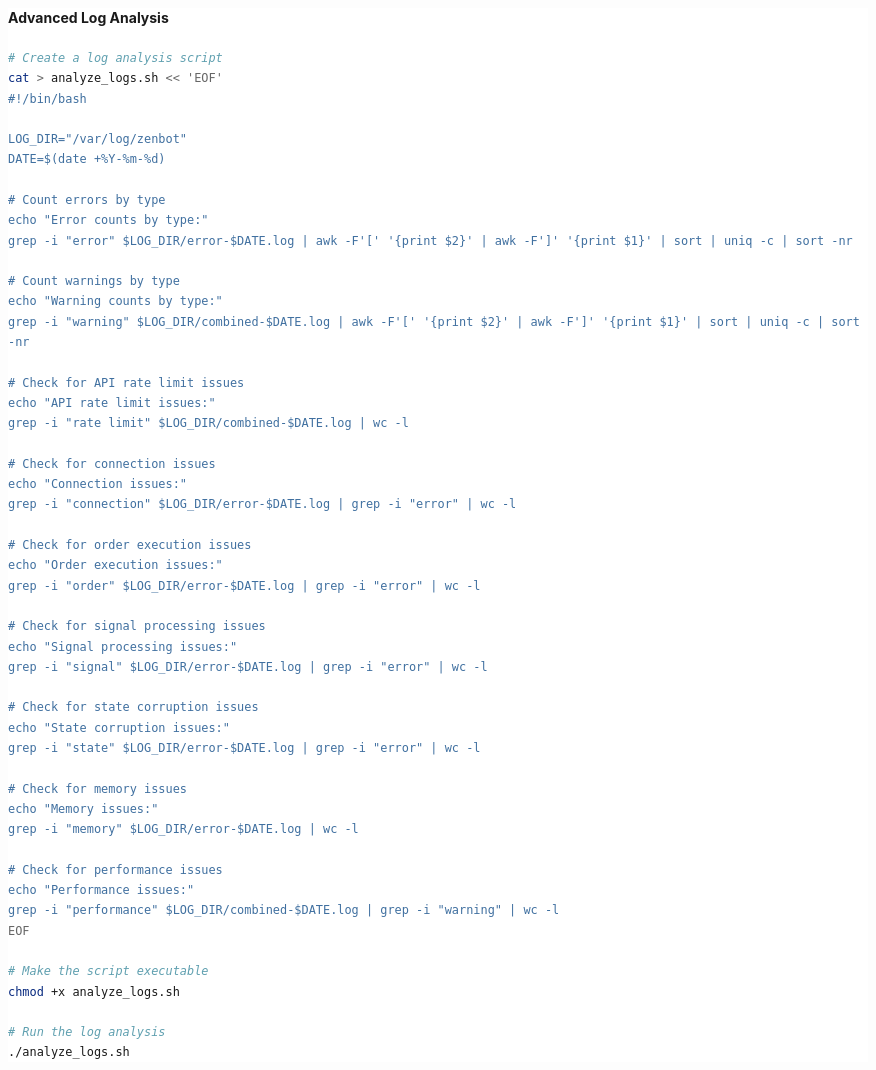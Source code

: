 #### Advanced Log Analysis

```bash
# Create a log analysis script
cat > analyze_logs.sh << 'EOF'
#!/bin/bash

LOG_DIR="/var/log/zenbot"
DATE=$(date +%Y-%m-%d)

# Count errors by type
echo "Error counts by type:"
grep -i "error" $LOG_DIR/error-$DATE.log | awk -F'[' '{print $2}' | awk -F']' '{print $1}' | sort | uniq -c | sort -nr

# Count warnings by type
echo "Warning counts by type:"
grep -i "warning" $LOG_DIR/combined-$DATE.log | awk -F'[' '{print $2}' | awk -F']' '{print $1}' | sort | uniq -c | sort -nr

# Check for API rate limit issues
echo "API rate limit issues:"
grep -i "rate limit" $LOG_DIR/combined-$DATE.log | wc -l

# Check for connection issues
echo "Connection issues:"
grep -i "connection" $LOG_DIR/error-$DATE.log | grep -i "error" | wc -l

# Check for order execution issues
echo "Order execution issues:"
grep -i "order" $LOG_DIR/error-$DATE.log | grep -i "error" | wc -l

# Check for signal processing issues
echo "Signal processing issues:"
grep -i "signal" $LOG_DIR/error-$DATE.log | grep -i "error" | wc -l

# Check for state corruption issues
echo "State corruption issues:"
grep -i "state" $LOG_DIR/error-$DATE.log | grep -i "error" | wc -l

# Check for memory issues
echo "Memory issues:"
grep -i "memory" $LOG_DIR/error-$DATE.log | wc -l

# Check for performance issues
echo "Performance issues:"
grep -i "performance" $LOG_DIR/combined-$DATE.log | grep -i "warning" | wc -l
EOF

# Make the script executable
chmod +x analyze_logs.sh

# Run the log analysis
./analyze_logs.sh
```
